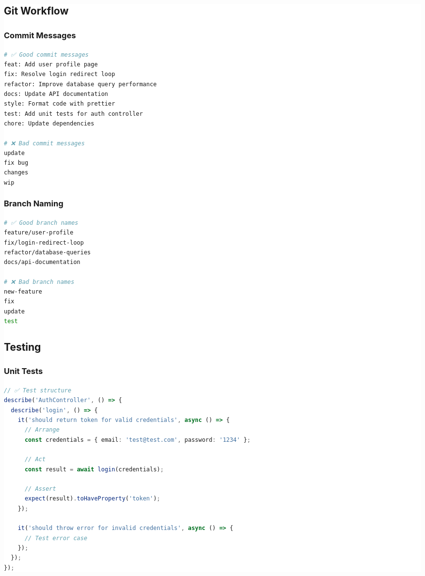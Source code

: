 ## Git Workflow

### Commit Messages
```bash
# ✅ Good commit messages
feat: Add user profile page
fix: Resolve login redirect loop
refactor: Improve database query performance
docs: Update API documentation
style: Format code with prettier
test: Add unit tests for auth controller
chore: Update dependencies

# ❌ Bad commit messages
update
fix bug
changes
wip
```

### Branch Naming
```bash
# ✅ Good branch names
feature/user-profile
fix/login-redirect-loop
refactor/database-queries
docs/api-documentation

# ❌ Bad branch names
new-feature
fix
update
test
```

## Testing

### Unit Tests
```typescript
// ✅ Test structure
describe('AuthController', () => {
  describe('login', () => {
    it('should return token for valid credentials', async () => {
      // Arrange
      const credentials = { email: 'test@test.com', password: '1234' };
      
      // Act
      const result = await login(credentials);
      
      // Assert
      expect(result).toHaveProperty('token');
    });
    
    it('should throw error for invalid credentials', async () => {
      // Test error case
    });
  });
});
```
